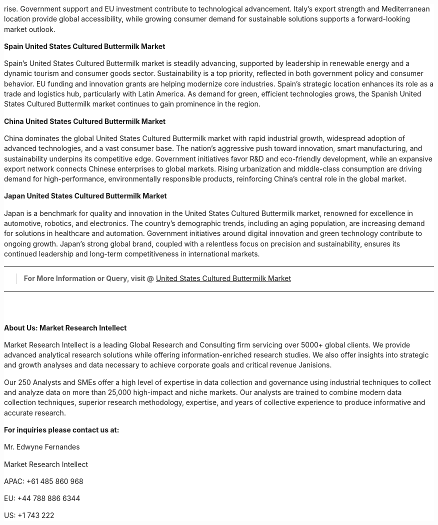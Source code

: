 rise. Government support and EU investment contribute to technological advancement. Italy&rsquo;s export strength and Mediterranean location provide global accessibility, while growing consumer demand for sustainable solutions supports a forward-looking market outlook.</p><p class="" data-start="4424" data-end="4975"><strong data-start="4424" data-end="4445">Spain United States Cultured Buttermilk Market</strong></p><p class="" data-start="4424" data-end="4975">Spain&rsquo;s United States Cultured Buttermilk market is steadily advancing, supported by leadership in renewable energy and a dynamic tourism and consumer goods sector. Sustainability is a top priority, reflected in both government policy and consumer behavior. EU funding and innovation grants are helping modernize core industries. Spain&rsquo;s strategic location enhances its role as a trade and logistics hub, particularly with Latin America. As demand for green, efficient technologies grows, the Spanish United States Cultured Buttermilk market continues to gain prominence in the region.</p><p class="" data-start="4977" data-end="5589"><strong data-start="4977" data-end="4998">China United States Cultured Buttermilk Market</strong></p><p class="" data-start="4977" data-end="5589">China dominates the global United States Cultured Buttermilk market with rapid industrial growth, widespread adoption of advanced technologies, and a vast consumer base. The nation&rsquo;s aggressive push toward innovation, smart manufacturing, and sustainability underpins its competitive edge. Government initiatives favor R&amp;D and eco-friendly development, while an expansive export network connects Chinese enterprises to global markets. Rising urbanization and middle-class consumption are driving demand for high-performance, environmentally responsible products, reinforcing China&rsquo;s central role in the global market.</p><p class="" data-start="5591" data-end="6162"><strong data-start="5591" data-end="5612">Japan United States Cultured Buttermilk Market</strong></p><p class="" data-start="5591" data-end="6162">Japan is a benchmark for quality and innovation in the United States Cultured Buttermilk market, renowned for excellence in automotive, robotics, and electronics. The country&rsquo;s demographic trends, including an aging population, are increasing demand for solutions in healthcare and automation. Government initiatives around digital innovation and green technology contribute to ongoing growth. Japan&rsquo;s strong global brand, coupled with a relentless focus on precision and sustainability, ensures its continued leadership and long-term competitiveness in international markets.</p><hr /><blockquote><p><span class="font-[700]"><strong>For More Information or Query, visit&nbsp;@</strong>&nbsp;</span><span class="font-[700]"><a href="https://www.marketresearchintellect.com/product/global-cultured-buttermilk-market/?utm_source=Linkedin&utm_medium=019" target="_blank" data-tracking-control-name="article-ssr-frontend-pulse_little-text-block" data-tracking-will-navigate="" data-test-link="">United States Cultured Buttermilk Market</a></span></p></blockquote><hr /><h3>&nbsp;</h3><p><strong><span class="font-[700]">About Us: Market Research Intellect</span></strong></p><p><span class="">Market Research Intellect is a leading Global Research and Consulting firm servicing over 5000+ global clients. We provide advanced analytical research solutions while offering information-enriched research studies.&nbsp;</span>We also offer insights into strategic and growth analyses and data necessary to achieve corporate goals and critical revenue Janisions.</p><p><span class="">Our 250 Analysts and SMEs offer a high level of expertise in data collection and governance using industrial techniques to collect and analyze data on more than 25,000 high-impact and niche markets. Our analysts are trained to combine modern data collection techniques, superior research methodology, expertise, and years of collective experience to produce informative and accurate research.</span></p><p><strong>For inquiries please contact us at:</strong></p><p>Mr. Edwyne Fernandes</p><p>Market Research Intellect</p><p>APAC: +61 485 860 968</p><p>EU: +44 788 886 6344</p><p>US: +1 743 222